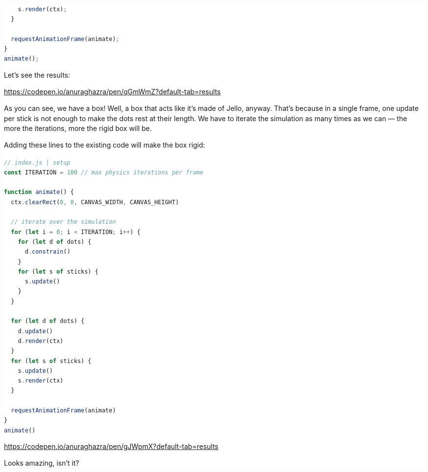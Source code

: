 ```js {11,20-24,34-37}
    s.render(ctx);
  }

  requestAnimationFrame(animate);
}
animate();
```

Let’s see the results:

https://codepen.io/anuraghazra/pen/qGmWmZ?default-tab=results

As you can see, we have a box! Well, a box that acts like it’s made of Jello, anyway. That’s because in a single frame, one update per stick is not enough to make the dots rest at their length. We have to iterate the simulation as many times as we can — the more the iterations, more the rigid box will be.

Adding these lines to the existing code will make the box rigid:

```js {2,8}
// index.js | setup
const ITERATION = 100 // max physics iterations per frame

function animate() {
  ctx.clearRect(0, 0, CANVAS_WIDTH, CANVAS_HEIGHT)

  // iterate over the simulation
  for (let i = 0; i < ITERATION; i++) {
    for (let d of dots) {
      d.constrain()
    }
    for (let s of sticks) {
      s.update()
    }
  }

  for (let d of dots) {
    d.update()
    d.render(ctx)
  }
  for (let s of sticks) {
    s.update()
    s.render(ctx)
  }

  requestAnimationFrame(animate)
}
animate()
```

https://codepen.io/anuraghazra/pen/gJWpmX?default-tab=results

Looks amazing, isn’t it?
